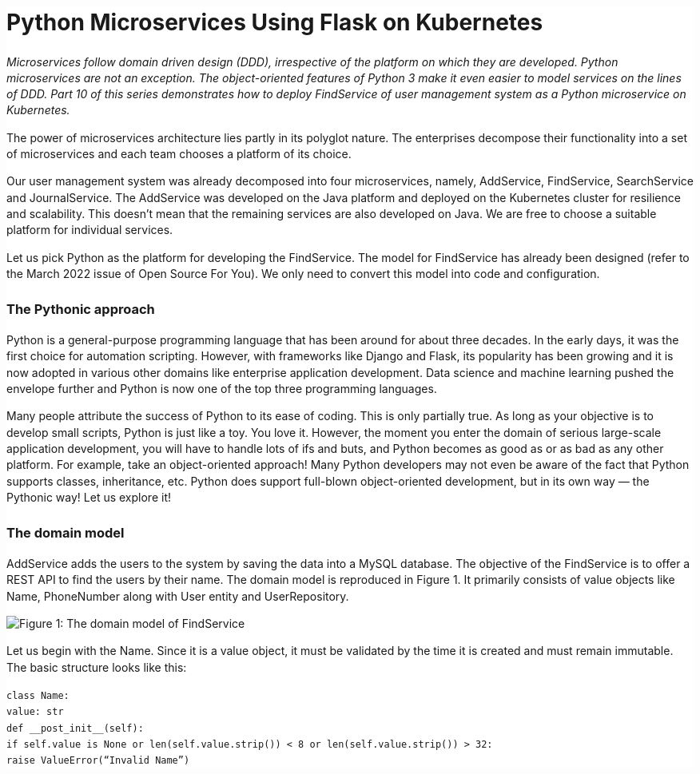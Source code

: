[#]: subject: "Python Microservices Using Flask on Kubernetes"
[#]: via: "https://www.opensourceforu.com/2022/09/python-microservices-using-flask-on-kubernetes/"
[#]: author: "Krishna Mohan Koyya https://www.opensourceforu.com/author/krishna-mohan-koyya/"
[#]: collector: "lkxed"
[#]: translator: " "
[#]: reviewer: " "
[#]: publisher: " "
[#]: url: " "

Python Microservices Using Flask on Kubernetes
======
*Microservices follow domain driven design (DDD), irrespective of the platform on which they are developed. Python microservices are not an exception. The object-oriented features of Python 3 make it even easier to model services on the lines of DDD. Part 10 of this series demonstrates how to deploy FindService of user management system as a Python microservice on Kubernetes.*

The power of microservices architecture lies partly in its polyglot nature. The enterprises decompose their functionality into a set of microservices and each team chooses a platform of its choice.

Our user management system was already decomposed into four microservices, namely, AddService, FindService, SearchService and JournalService. The AddService was developed on the Java platform and deployed on the Kubernetes cluster for resilience and scalability. This doesn’t mean that the remaining services are also developed on Java. We are free to choose a suitable platform for individual services.

Let us pick Python as the platform for developing the FindService. The model for FindService has already been designed (refer to the March 2022 issue of Open Source For You). We only need to convert this model into code and configuration.

### The Pythonic approach

Python is a general-purpose programming language that has been around for about three decades. In the early days, it was the first choice for automation scripting. However, with frameworks like Django and Flask, its popularity has been growing and it is now adopted in various other domains like enterprise application development. Data science and machine learning pushed the envelope further and Python is now one of the top three programming languages.

Many people attribute the success of Python to its ease of coding. This is only partially true. As long as your objective is to develop small scripts, Python is just like a toy. You love it. However, the moment you enter the domain of serious large-scale application development, you will have to handle lots of ifs and buts, and Python becomes as good as or as bad as any other platform. For example, take an object-oriented approach! Many Python developers may not even be aware of the fact that Python supports classes, inheritance, etc. Python does support full-blown object-oriented development, but in its own way — the Pythonic way! Let us explore it!

### The domain model

AddService adds the users to the system by saving the data into a MySQL database. The objective of the FindService is to offer a REST API to find the users by their name. The domain model is reproduced in Figure 1. It primarily consists of value objects like Name, PhoneNumber along with User entity and UserRepository.

![Figure 1: The domain model of FindService][1]

Let us begin with the Name. Since it is a value object, it must be validated by the time it is created and must remain immutable. The basic structure looks like this:

```
class Name:
value: str
def __post_init__(self):
if self.value is None or len(self.value.strip()) < 8 or len(self.value.strip()) > 32:
raise ValueError(“Invalid Name”)
```


[a]: https://www.opensourceforu.com/author/krishna-mohan-koyya/
[b]: https://github.com/lkxed
[1]: https://www.opensourceforu.com/wp-content/uploads/2022/08/Figure-1-The-domain-model-of-FindService-1.png
[2]: https://www.opensourceforu.com/wp-content/uploads/2022/08/Figure-2-The-application-layer-of-FindService.png
[3]: https://www.opensourceforu.com/wp-content/uploads/2022/08/Figure-3-Kubernetes-services-1.png
[4]: https://www.opensourceforu.com/wp-content/uploads/2022/08/Figure-4-FindService.png
[5]: https://www.opensourceforu.com/wp-content/uploads/2022/08/Figure-5-UMS-with-AddService-and-FindService.png